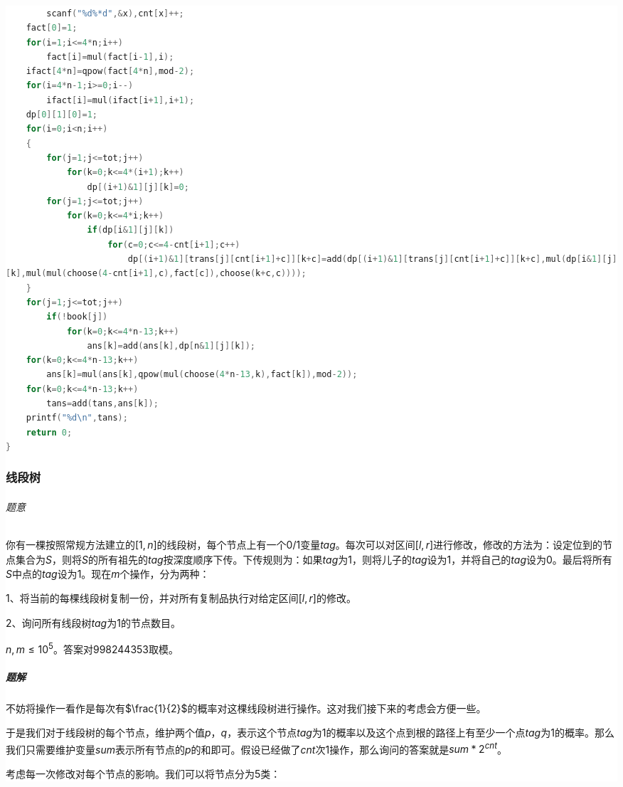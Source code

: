 ```cpp
		scanf("%d%*d",&x),cnt[x]++;
	fact[0]=1;
	for(i=1;i<=4*n;i++)
		fact[i]=mul(fact[i-1],i);
	ifact[4*n]=qpow(fact[4*n],mod-2);
	for(i=4*n-1;i>=0;i--)
		ifact[i]=mul(ifact[i+1],i+1);
	dp[0][1][0]=1;
	for(i=0;i<n;i++)
	{
		for(j=1;j<=tot;j++)
			for(k=0;k<=4*(i+1);k++)
				dp[(i+1)&1][j][k]=0;
		for(j=1;j<=tot;j++)
			for(k=0;k<=4*i;k++)
				if(dp[i&1][j][k])
					for(c=0;c<=4-cnt[i+1];c++)
						dp[(i+1)&1][trans[j][cnt[i+1]+c]][k+c]=add(dp[(i+1)&1][trans[j][cnt[i+1]+c]][k+c],mul(dp[i&1][j][k],mul(mul(choose(4-cnt[i+1],c),fact[c]),choose(k+c,c))));
	}
	for(j=1;j<=tot;j++)
		if(!book[j])
			for(k=0;k<=4*n-13;k++)
				ans[k]=add(ans[k],dp[n&1][j][k]);
	for(k=0;k<=4*n-13;k++)
		ans[k]=mul(ans[k],qpow(mul(choose(4*n-13,k),fact[k]),mod-2));
	for(k=0;k<=4*n-13;k++)
		tans=add(tans,ans[k]);
	printf("%d\n",tans);
	return 0;
}
```

### 线段树

###### 题意

你有一棵按照常规方法建立的$[1,n]$的线段树，每个节点上有一个$0/1$变量$tag$。每次可以对区间$[l,r]$进行修改，修改的方法为：设定位到的节点集合为$S$，则将$S$的所有祖先的$tag$按深度顺序下传。下传规则为：如果$tag$为$1$，则将儿子的$tag$设为$1$，并将自己的$tag$设为$0$。最后将所有$S$中点的$tag$设为$1$。现在$m$个操作，分为两种：

$1$、将当前的每棵线段树复制一份，并对所有复制品执行对给定区间$[l,r]$的修改。

$2$、询问所有线段树$tag$为$1$的节点数目。

$n,m\leq 10^5$。答案对$998244353$取模。

##### 题解

不妨将操作一看作是每次有$\frac{1}{2}$的概率对这棵线段树进行操作。这对我们接下来的考虑会方便一些。

于是我们对于线段树的每个节点，维护两个值$p$，$q$，表示这个节点$tag$为$1$的概率以及这个点到根的路径上有至少一个点$tag$为$1$的概率。那么我们只需要维护变量$sum$表示所有节点的$p$的和即可。假设已经做了$cnt$次$1$操作，那么询问的答案就是$sum*2^{cnt}$。

考虑每一次修改对每个节点的影响。我们可以将节点分为$5$类：
